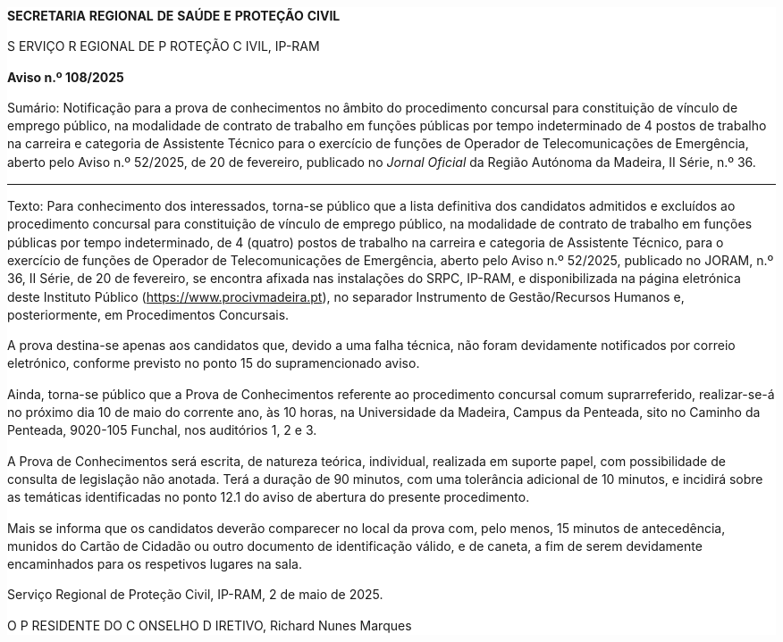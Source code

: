 
**SECRETARIA** **REGIONAL** **DE** **SAÚDE** **E** **PROTEÇÃO** **CIVIL**


S ERVIÇO R EGIONAL DE P ROTEÇÃO C IVIL, IP-RAM


**Aviso n.º 108/2025**


Sumário:
Notificação para a prova de conhecimentos no âmbito do procedimento concursal para constituição de vínculo de emprego público, na
modalidade de contrato de trabalho em funções públicas por tempo indeterminado de 4 postos de trabalho na carreira e categoria de
Assistente Técnico para o exercício de funções de Operador de Telecomunicações de Emergência, aberto pelo Aviso n.º 52/2025, de 20
de fevereiro, publicado no _Jornal Oficial_ da Região Autónoma da Madeira, II Série, n.º 36.




---

Texto:
Para conhecimento dos interessados, torna-se público que a lista definitiva dos candidatos admitidos e excluídos ao
procedimento concursal para constituição de vínculo de emprego público, na modalidade de contrato de trabalho em funções
públicas por tempo indeterminado, de 4 (quatro) postos de trabalho na carreira e categoria de Assistente Técnico, para o
exercício de funções de Operador de Telecomunicações de Emergência, aberto pelo Aviso n.º 52/2025, publicado no JORAM,
n.º 36, II Série, de 20 de fevereiro, se encontra afixada nas instalações do SRPC, IP-RAM, e disponibilizada na página
eletrónica deste Instituto Público (https://www.procivmadeira.pt), no separador Instrumento de Gestão/Recursos Humanos e,
posteriormente, em Procedimentos Concursais.

A prova destina-se apenas aos candidatos que, devido a uma falha técnica, não foram devidamente notificados por correio
eletrónico, conforme previsto no ponto 15 do supramencionado aviso.

Ainda, torna-se público que a Prova de Conhecimentos referente ao procedimento concursal comum suprarreferido,
realizar-se-á no próximo dia 10 de maio do corrente ano, às 10 horas, na Universidade da Madeira, Campus da Penteada, sito
no Caminho da Penteada, 9020-105 Funchal, nos auditórios 1, 2 e 3.

A Prova de Conhecimentos será escrita, de natureza teórica, individual, realizada em suporte papel, com possibilidade de
consulta de legislação não anotada. Terá a duração de 90 minutos, com uma tolerância adicional de 10 minutos, e incidirá
sobre as temáticas identificadas no ponto 12.1 do aviso de abertura do presente procedimento.

Mais se informa que os candidatos deverão comparecer no local da prova com, pelo menos, 15 minutos de antecedência,
munidos do Cartão de Cidadão ou outro documento de identificação válido, e de caneta, a fim de serem devidamente
encaminhados para os respetivos lugares na sala.


Serviço Regional de Proteção Civil, IP-RAM, 2 de maio de 2025.

O P RESIDENTE DO C ONSELHO D IRETIVO, Richard Nunes Marques

